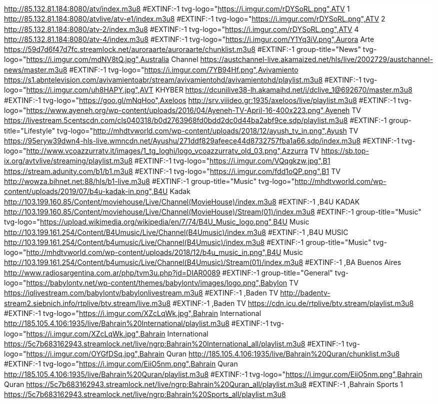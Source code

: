 http://85.132.81.184:8080/atv/index.m3u8
#EXTINF:-1  tvg-logo="https://i.imgur.com/rDYSoRL.png",ATV 1
http://85.132.81.184:8080/atvlive/atv-e1/index.m3u8
#EXTINF:-1  tvg-logo="https://i.imgur.com/rDYSoRL.png",ATV 2
http://85.132.81.184:8080/atv-2/index.m3u8
#EXTINF:-1  tvg-logo="https://i.imgur.com/rDYSoRL.png",ATV 4
http://85.132.81.184:8080/atv-4/index.m3u8
#EXTINF:-1  tvg-logo="https://i.imgur.com/Y1Yq3iV.png",Aurora Arte
https://59d7d6f47d7fc.streamlock.net/auroraarte/auroraarte/chunklist.m3u8
#EXTINF:-1 group-title="News" tvg-logo="https://i.imgur.com/mdNV8tQ.jpg",Australia Channel
https://austchannel-live.akamaized.net/hls/live/2002729/austchannel-news/master.m3u8
#EXTINF:-1  tvg-logo="https://i.imgur.com/7YB94Hf.png",Avivamiento
https://s1.abntelevision.com/avivamientoabr/stream/avivamientohd/avivamientohd/playlist.m3u8
#EXTINF:-1  tvg-logo="https://i.imgur.com/uh8HAPY.jpg",AVT KHYBER
https://dcunilive38-lh.akamaihd.net/i/dclive_1@692670/master.m3u8
#EXTINF:-1  tvg-logo="https://goo.gl/mNqHoo",Axeloos
http://srv.viiideo.gr:1935/axeloos/live/playlist.m3u8
#EXTINF:-1  tvg-logo="https://www.ayeneh.org/wp-content/uploads/2016/04/Ayeneh-TV-April-16-400x223.png",Ayeneh TV
https://livestream.5centscdn.com/cls040318/b0d2763968fd0bdd2dc0d44ba2abf9ce.sdp/playlist.m3u8
#EXTINF:-1 group-title="Lifestyle" tvg-logo="http://mhdtvworld.com/wp-content/uploads/2018/12/ayush_tv_in.png",Ayush TV
https://95eryw39dwn4-hls-live.wmncdn.net/Ayushu/271ddf829afeece44d8732757fba1a66.sdp/index.m3u8
#EXTINF:-1  tvg-logo="http://www.vcoazzurratv.it/images/1_tg_loghi/logo_vcoazzurratv_old_03.png",Azzurra TV
https://sb.top-ix.org/avtvlive/streaming/playlist.m3u8
#EXTINF:-1  tvg-logo="https://i.imgur.com/VQqgkzw.jpg",B1
https://stream.adunity.com/b1/b1.m3u8
#EXTINF:-1  tvg-logo="https://i.imgur.com/fdd1oQP.png",B1 TV
http://wowza.bihnet.net:88/hls/b1-live.m3u8
#EXTINF:-1 group-title="Music" tvg-logo="http://mhdtvworld.com/wp-content/uploads/2019/07/b4u-kadak-in.png",B4U Kadak
http://103.199.160.85/Content/moviehouse/Live/Channel(MovieHouse)/index.m3u8
#EXTINF:-1 ,B4U KADAK
http://103.199.160.85/Content/moviehouse/Live/Channel(MovieHouse)/Stream(01)/index.m3u8
#EXTINF:-1 group-title="Music" tvg-logo="https://upload.wikimedia.org/wikipedia/en/7/74/B4U_Music_logo.png",B4U Music
http://103.199.161.254/Content/B4Umusic/Live/Channel(B4Umusic)/index.m3u8
#EXTINF:-1 ,B4U MUSIC
http://103.199.161.254/Content/b4umusic/Live/Channel(B4Umusic)/index.m3u8
#EXTINF:-1 group-title="Music" tvg-logo="http://mhdtvworld.com/wp-content/uploads/2018/12/b4u_music_in.png",B4U Music
http://103.199.161.254/Content/b4umusic/Live/Channel(B4Umusic)/Stream(01)/index.m3u8
#EXTINF:-1 ,BA Buenos Aires
http://www.radiosargentina.com.ar/php/tvm3u.php?id=DIAR0089
#EXTINF:-1 group-title="General" tvg-logo="https://babylontv.net/wp-content/themes/babylontv/images/logo.png",Babylon TV
https://iqlivestream.com/babylontv/babylonlivestream.m3u8
#EXTINF:-1 ,Baden TV
http://badentv-stream2.siebnich.info/rtplive/btv.stream/live.m3u8
#EXTINF:-1 ,Baden TV
https://cdn.icu.de/rtplive/btv.stream/playlist.m3u8
#EXTINF:-1  tvg-logo="https://i.imgur.com/XZcLqWk.jpg",Bahrain International
http://185.105.4.106:1935/live/Bahrain%20International/playlist.m3u8
#EXTINF:-1  tvg-logo="https://i.imgur.com/XZcLqWk.jpg",Bahrain International
https://5c7b683162943.streamlock.net/live/ngrp:Bahrain%20International_all/playlist.m3u8
#EXTINF:-1  tvg-logo="https://i.imgur.com/OYGfDSq.jpg",Bahrain Quran
http://185.105.4.106:1935/live/Bahrain%20Quran/chunklist.m3u8
#EXTINF:-1  tvg-logo="https://i.imgur.com/EiiO5nm.png",Bahrain Quran
http://185.105.4.106:1935/live/Bahrain%20Quran/playlist.m3u8
#EXTINF:-1  tvg-logo="https://i.imgur.com/EiiO5nm.png",Bahrain Quran
https://5c7b683162943.streamlock.net/live/ngrp:Bahrain%20Quran_all/playlist.m3u8
#EXTINF:-1 ,Bahrain Sports 1
https://5c7b683162943.streamlock.net/live/ngrp:Bahrain%20Sports_all/playlist.m3u8